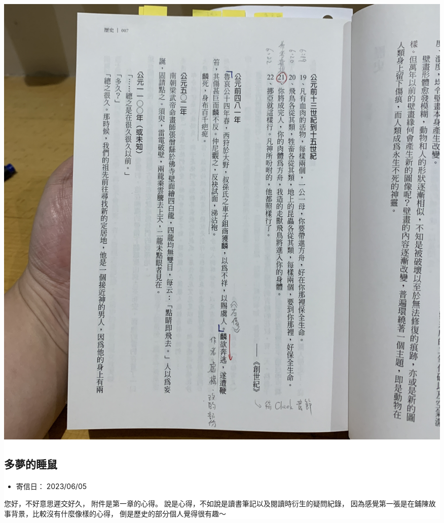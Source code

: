![當時貼文的附圖](./related-files/%E8%80%81%E7%BF%B0_%E6%AD%B7%E5%8F%B2%E7%9A%84%E4%B8%80%E9%83%A8%E5%88%86.jpg)

## 多夢的睡鼠

- 寄信日： 2023/06/05

您好，不好意思遲交好久，
附件是第一章的心得。
說是心得，不如說是讀書筆記以及閱讀時衍生的疑問紀錄，
因為感覺第一張是在鋪陳故事背景，比較沒有什麼像樣的心得，
倒是歷史的部分個人覺得很有趣～
